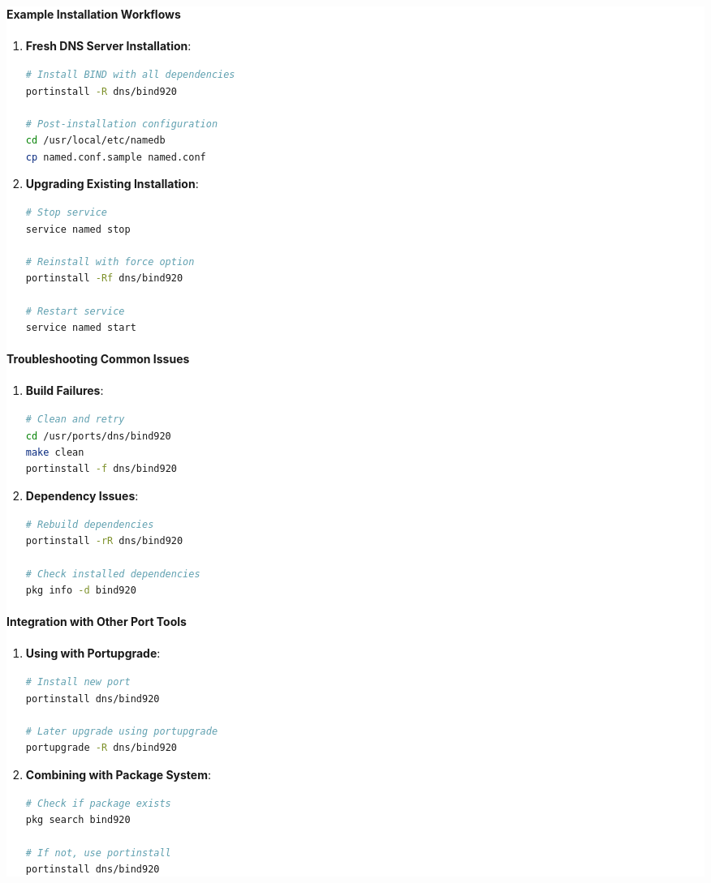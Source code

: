 #### Example Installation Workflows

1. **Fresh DNS Server Installation**:
   ```bash
   # Install BIND with all dependencies
   portinstall -R dns/bind920

   # Post-installation configuration
   cd /usr/local/etc/namedb
   cp named.conf.sample named.conf
   ```

2. **Upgrading Existing Installation**:
   ```bash
   # Stop service
   service named stop

   # Reinstall with force option
   portinstall -Rf dns/bind920

   # Restart service
   service named start
   ```

#### Troubleshooting Common Issues

1. **Build Failures**:
   ```bash
   # Clean and retry
   cd /usr/ports/dns/bind920
   make clean
   portinstall -f dns/bind920
   ```

2. **Dependency Issues**:
   ```bash
   # Rebuild dependencies
   portinstall -rR dns/bind920

   # Check installed dependencies
   pkg info -d bind920
   ```

#### Integration with Other Port Tools

1. **Using with Portupgrade**:
   ```bash
   # Install new port
   portinstall dns/bind920

   # Later upgrade using portupgrade
   portupgrade -R dns/bind920
   ```

2. **Combining with Package System**:
   ```bash
   # Check if package exists
   pkg search bind920

   # If not, use portinstall
   portinstall dns/bind920
   ```
